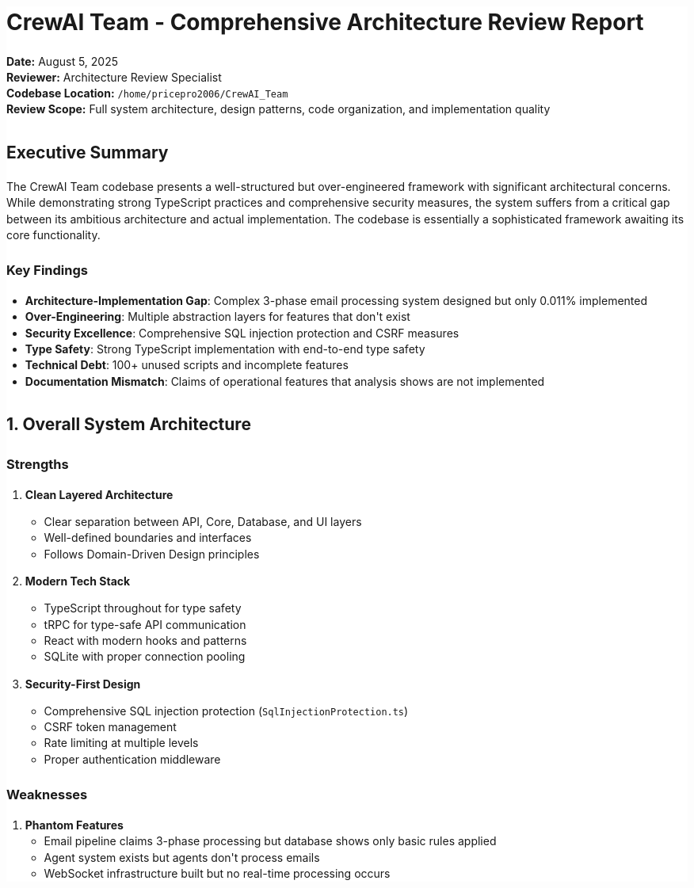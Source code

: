 # CrewAI Team - Comprehensive Architecture Review Report

**Date:** August 5, 2025  
**Reviewer:** Architecture Review Specialist  
**Codebase Location:** `/home/pricepro2006/CrewAI_Team`  
**Review Scope:** Full system architecture, design patterns, code organization, and implementation quality

## Executive Summary

The CrewAI Team codebase presents a well-structured but over-engineered framework with significant architectural concerns. While demonstrating strong TypeScript practices and comprehensive security measures, the system suffers from a critical gap between its ambitious architecture and actual implementation. The codebase is essentially a sophisticated framework awaiting its core functionality.

### Key Findings

- **Architecture-Implementation Gap**: Complex 3-phase email processing system designed but only 0.011% implemented
- **Over-Engineering**: Multiple abstraction layers for features that don't exist
- **Security Excellence**: Comprehensive SQL injection protection and CSRF measures
- **Type Safety**: Strong TypeScript implementation with end-to-end type safety
- **Technical Debt**: 100+ unused scripts and incomplete features
- **Documentation Mismatch**: Claims of operational features that analysis shows are not implemented

## 1. Overall System Architecture

### Strengths

1. **Clean Layered Architecture**
   - Clear separation between API, Core, Database, and UI layers
   - Well-defined boundaries and interfaces
   - Follows Domain-Driven Design principles

2. **Modern Tech Stack**
   - TypeScript throughout for type safety
   - tRPC for type-safe API communication
   - React with modern hooks and patterns
   - SQLite with proper connection pooling

3. **Security-First Design**
   - Comprehensive SQL injection protection (`SqlInjectionProtection.ts`)
   - CSRF token management
   - Rate limiting at multiple levels
   - Proper authentication middleware

### Weaknesses

1. **Phantom Features**
   - Email pipeline claims 3-phase processing but database shows only basic rules applied
   - Agent system exists but agents don't process emails
   - WebSocket infrastructure built but no real-time processing occurs
